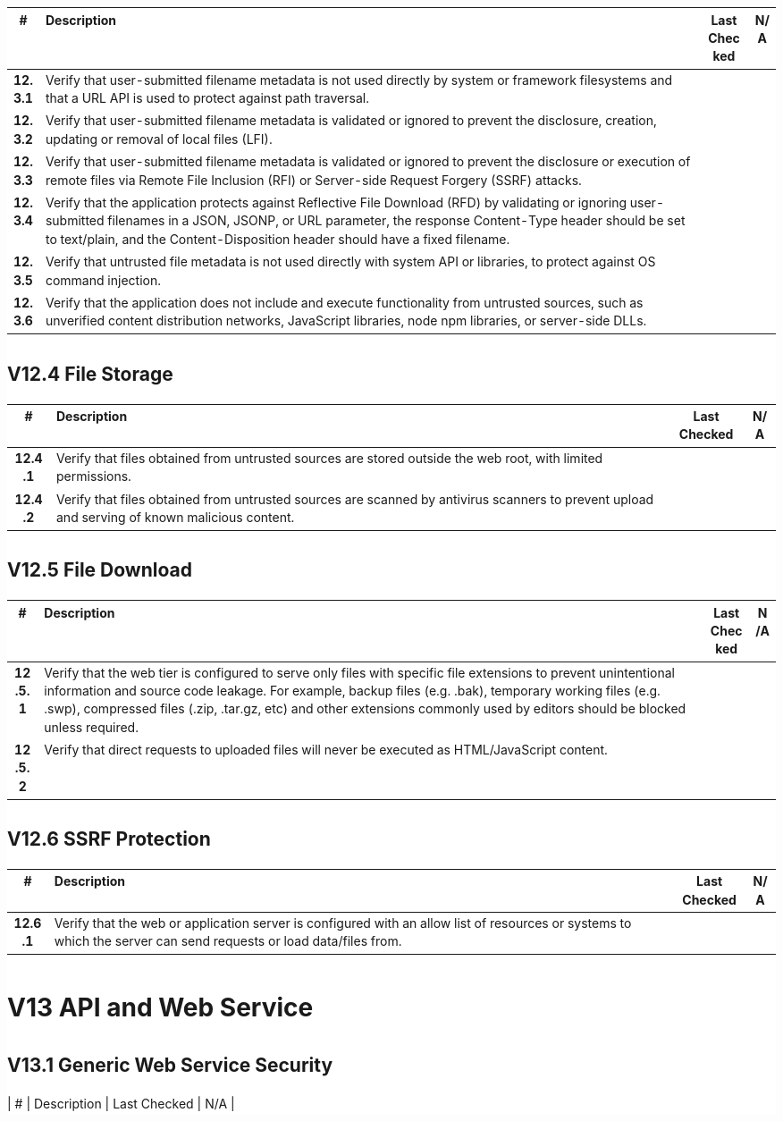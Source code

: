 |     #      | Description                                                                                                                                                                                                                                                                                       | Last Checked | N/A |
| :--------: | :------------------------------------------------------------------------------------------------------------------------------------------------------------------------------------------------------------------------------------------------------------------------------------------------ | :----------: | :-: |
| **12.3.1** | Verify that user-submitted filename metadata is not used directly by system or framework filesystems and that a URL API is used to protect against path traversal.                                                                                                                                |              |     |
| **12.3.2** | Verify that user-submitted filename metadata is validated or ignored to prevent the disclosure, creation, updating or removal of local files (LFI).                                                                                                                                               |              |     |
| **12.3.3** | Verify that user-submitted filename metadata is validated or ignored to prevent the disclosure or execution of remote files via Remote File Inclusion (RFI) or Server-side Request Forgery (SSRF) attacks.                                                                                        |              |     |
| **12.3.4** | Verify that the application protects against Reflective File Download (RFD) by validating or ignoring user-submitted filenames in a JSON, JSONP, or URL parameter, the response Content-Type header should be set to text/plain, and the Content-Disposition header should have a fixed filename. |              |     |
| **12.3.5** | Verify that untrusted file metadata is not used directly with system API or libraries, to protect against OS command injection.                                                                                                                                                                   |              |     |
| **12.3.6** | Verify that the application does not include and execute functionality from untrusted sources, such as unverified content distribution networks, JavaScript libraries, node npm libraries, or server-side DLLs.                                                                                   |              |     |

## V12.4 File Storage

|     #      | Description                                                                                                                                   | Last Checked | N/A |
| :--------: | :-------------------------------------------------------------------------------------------------------------------------------------------- | :----------: | :-: |
| **12.4.1** | Verify that files obtained from untrusted sources are stored outside the web root, with limited permissions.                                  |              |     |
| **12.4.2** | Verify that files obtained from untrusted sources are scanned by antivirus scanners to prevent upload and serving of known malicious content. |              |     |

## V12.5 File Download

|     #      | Description                                                                                                                                                                                                                                                                                                                                               | Last Checked | N/A |
| :--------: | :-------------------------------------------------------------------------------------------------------------------------------------------------------------------------------------------------------------------------------------------------------------------------------------------------------------------------------------------------------- | :----------: | :-: |
| **12.5.1** | Verify that the web tier is configured to serve only files with specific file extensions to prevent unintentional information and source code leakage. For example, backup files (e.g. .bak), temporary working files (e.g. .swp), compressed files (.zip, .tar.gz, etc) and other extensions commonly used by editors should be blocked unless required. |              |     |
| **12.5.2** | Verify that direct requests to uploaded files will never be executed as HTML/JavaScript content.                                                                                                                                                                                                                                                          |              |     |

## V12.6 SSRF Protection

|     #      | Description                                                                                                                                                       | Last Checked | N/A |
| :--------: | :---------------------------------------------------------------------------------------------------------------------------------------------------------------- | :----------: | :-: |
| **12.6.1** | Verify that the web or application server is configured with an allow list of resources or systems to which the server can send requests or load data/files from. |              |     |

# V13 API and Web Service

## V13.1 Generic Web Service Security

|     #      | Description                                                                                                                                                                                                 | Last Checked | N/A |